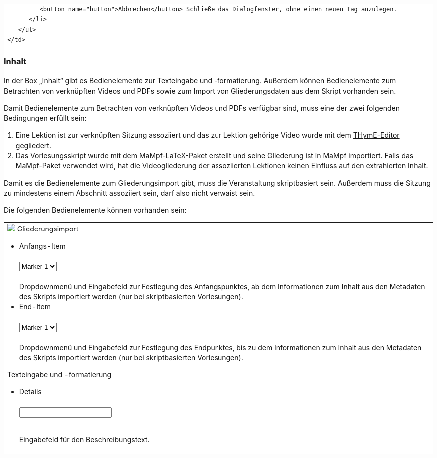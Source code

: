               <button name="button">Abbrechen</button> Schließe das Dialogfenster, ohne einen neuen Tag anzulegen.
           </li>
        </ul>
     </td>
  </tr>
</table>

### Inhalt
In der Box „Inhalt“ gibt es Bedienelemente zur Texteingabe und -formatierung. Außerdem können Bedienelemente zum Betrachten von verknüpften Videos und PDFs sowie zum Import von Gliederungsdaten aus dem Skript vorhanden sein.

Damit Bedienelemente zum Betrachten von verknüpften Videos und PDFs verfügbar sind, muss eine der zwei folgenden Bedingungen erfüllt sein:
1. Eine Lektion ist zur verknüpften Sitzung assoziiert und das zur Lektion gehörige Video wurde mit dem [THymE-Editor](thyme-editor) gegliedert.
2. Das Vorlesungsskript wurde mit dem MaMpf-LaTeX-Paket erstellt und seine Gliederung ist in MaMpf importiert. Falls das MaMpf-Paket verwendet wird, hat die Videogliederung der assoziierten Lektionen keinen Einfluss auf den extrahierten Inhalt.

Damit es die Bedienelemente zum Gliederungsimport gibt, muss die Veranstaltung skriptbasiert sein. Außerdem muss die Sitzung zu mindestens einem Abschnitt assoziiert sein, darf also nicht verwaist sein.

Die folgenden Bedienelemente können vorhanden sein:

<table>
  <tr>
    <td>
      <img src="https://media.githubusercontent.com/media/MaMpf-HD/mampf/docs/docs/static/img/sitzung_bearbeiten_inhalt_thyme.png" width="3000"/>
      Gliederungsimport
      <ul>
        <li>
          <label for="cars"></label>Anfangs-Item <br></br>
          <select name="cars" id="cars">
             <option value="saab">Marker 1</option>
             <option value="mercedes">Marker 2</option>
             <option value="audi">Marker 3</option>
          </select><br></br> Dropdownmenü und Eingabefeld zur Festlegung des Anfangspunktes, ab dem Informationen zum Inhalt aus den Metadaten des Skripts importiert werden (nur bei skriptbasierten Vorlesungen).
        </li>
        <li>
          <label for="cars"></label>End-Item <br></br>
          <select name="cars" id="cars">
             <option value="saab">Marker 1</option>
             <option value="mercedes">Marker 2</option>
             <option value="audi">Marker 3</option>
          </select><br></br> Dropdownmenü und Eingabefeld zur Festlegung des Endpunktes, bis zu dem Informationen zum Inhalt aus den Metadaten des Skripts importiert werden (nur bei skriptbasierten Vorlesungen).
        </li>
      </ul>
      Texteingabe und -formatierung
      <ul>
        <li>
          <form>
                  <p>
                     <label for="fname">Details</label><br></br>
                     <input type="text" id="fname" name="fname"></input><br></br>
                  </p>
               </form>
               Eingabefeld für den Beschreibungstext.